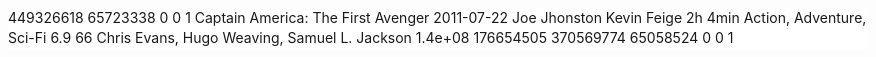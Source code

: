 <td style="text-align:right;">
449326618
</td>
<td style="text-align:right;">
65723338
</td>
<td style="text-align:right;">
0
</td>
<td style="text-align:right;">
0
</td>
<td style="text-align:right;">
1
</td>
</tr>
<tr>
<td style="text-align:left;">
Captain America: The First Avenger
</td>
<td style="text-align:left;">
2011-07-22
</td>
<td style="text-align:left;">
Joe Jhonston
</td>
<td style="text-align:left;">
Kevin Feige
</td>
<td style="text-align:left;">
2h 4min
</td>
<td style="text-align:left;">
Action, Adventure, Sci-Fi
</td>
<td style="text-align:right;">
6.9
</td>
<td style="text-align:right;">
66
</td>
<td style="text-align:left;">
Chris Evans, Hugo Weaving, Samuel L. Jackson
</td>
<td style="text-align:right;">
1.4e+08
</td>
<td style="text-align:right;">
176654505
</td>
<td style="text-align:right;">
370569774
</td>
<td style="text-align:right;">
65058524
</td>
<td style="text-align:right;">
0
</td>
<td style="text-align:right;">
0
</td>
<td style="text-align:right;">
1